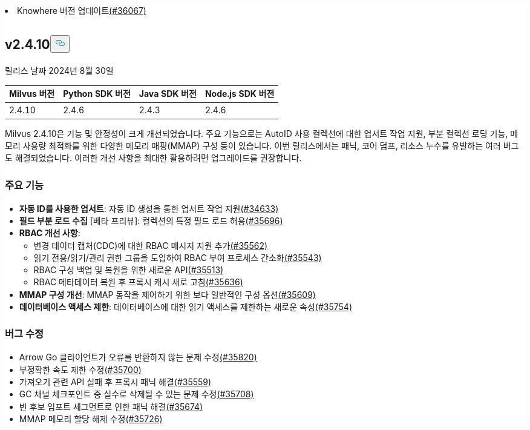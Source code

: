 <li>Knowhere 버전 업데이트<a href="https://github.com/milvus-io/milvus/pull/36067">(#36067)</a></li>
</ul>
<h2 id="v2410" class="common-anchor-header">v2.4.10<button data-href="#v2410" class="anchor-icon" translate="no">
      <svg translate="no"
        aria-hidden="true"
        focusable="false"
        height="20"
        version="1.1"
        viewBox="0 0 16 16"
        width="16"
      >
        <path
          fill="#0092E4"
          fill-rule="evenodd"
          d="M4 9h1v1H4c-1.5 0-3-1.69-3-3.5S2.55 3 4 3h4c1.45 0 3 1.69 3 3.5 0 1.41-.91 2.72-2 3.25V8.59c.58-.45 1-1.27 1-2.09C10 5.22 8.98 4 8 4H4c-.98 0-2 1.22-2 2.5S3 9 4 9zm9-3h-1v1h1c1 0 2 1.22 2 2.5S13.98 12 13 12H9c-.98 0-2-1.22-2-2.5 0-.83.42-1.64 1-2.09V6.25c-1.09.53-2 1.84-2 3.25C6 11.31 7.55 13 9 13h4c1.45 0 3-1.69 3-3.5S14.5 6 13 6z"
        ></path>
      </svg>
    </button></h2><p>릴리스 날짜 2024년 8월 30일</p>
<table>
<thead>
<tr><th>Milvus 버전</th><th>Python SDK 버전</th><th>Java SDK 버전</th><th>Node.js SDK 버전</th></tr>
</thead>
<tbody>
<tr><td>2.4.10</td><td>2.4.6</td><td>2.4.3</td><td>2.4.6</td></tr>
</tbody>
</table>
<p>Milvus 2.4.10은 기능 및 안정성이 크게 개선되었습니다. 주요 기능으로는 AutoID 사용 컬렉션에 대한 업서트 작업 지원, 부분 컬렉션 로딩 기능, 메모리 사용량 최적화를 위한 다양한 메모리 매핑(MMAP) 구성 등이 있습니다. 이번 릴리스에서는 패닉, 코어 덤프, 리소스 누수를 유발하는 여러 버그도 해결되었습니다. 이러한 개선 사항을 최대한 활용하려면 업그레이드를 권장합니다.</p>
<h3 id="Features" class="common-anchor-header">주요 기능</h3><ul>
<li><strong>자동 ID를 사용한 업서트</strong>: 자동 ID 생성을 통한 업서트 작업 지원<a href="https://github.com/milvus-io/milvus/pull/34633">(#34633)</a></li>
<li><strong>필드 부분 로드 수집</strong> [베타 프리뷰]: 컬렉션의 특정 필드 로드 허용<a href="https://github.com/milvus-io/milvus/pull/35696">(#35696)</a></li>
<li><strong>RBAC 개선 사항</strong>:<ul>
<li>변경 데이터 캡처(CDC)에 대한 RBAC 메시지 지원 추가<a href="https://github.com/milvus-io/milvus/pull/35562">(#35562)</a></li>
<li>읽기 전용/읽기/관리 권한 그룹을 도입하여 RBAC 부여 프로세스 간소화<a href="https://github.com/milvus-io/milvus/pull/35543">(#35543)</a></li>
<li>RBAC 구성 백업 및 복원을 위한 새로운 API<a href="https://github.com/milvus-io/milvus/pull/35513">(#35513)</a></li>
<li>RBAC 메타데이터 복원 후 프록시 캐시 새로 고침<a href="https://github.com/milvus-io/milvus/pull/35636">(#35636)</a></li>
</ul></li>
<li><strong>MMAP 구성 개선</strong>: MMAP 동작을 제어하기 위한 보다 일반적인 구성 옵션<a href="https://github.com/milvus-io/milvus/pull/35609">(#35609)</a></li>
<li><strong>데이터베이스 액세스 제한</strong>: 데이터베이스에 대한 읽기 액세스를 제한하는 새로운 속성<a href="https://github.com/milvus-io/milvus/pull/35754">(#35754)</a></li>
</ul>
<h3 id="Bug-fixes" class="common-anchor-header">버그 수정</h3><ul>
<li>Arrow Go 클라이언트가 오류를 반환하지 않는 문제 수정<a href="https://github.com/milvus-io/milvus/pull/35820">(#35820)</a></li>
<li>부정확한 속도 제한 수정<a href="https://github.com/milvus-io/milvus/pull/35700">(#35700)</a></li>
<li>가져오기 관련 API 실패 후 프록시 패닉 해결<a href="https://github.com/milvus-io/milvus/pull/35559">(#35559)</a></li>
<li>GC 채널 체크포인트 중 실수로 삭제될 수 있는 문제 수정<a href="https://github.com/milvus-io/milvus/pull/35708">(#35708)</a></li>
<li>빈 후보 임포트 세그먼트로 인한 패닉 해결<a href="https://github.com/milvus-io/milvus/pull/35674">(#35674)</a></li>
<li>MMAP 메모리 할당 해제 수정<a href="https://github.com/milvus-io/milvus/pull/35726">(#35726)</a></li>